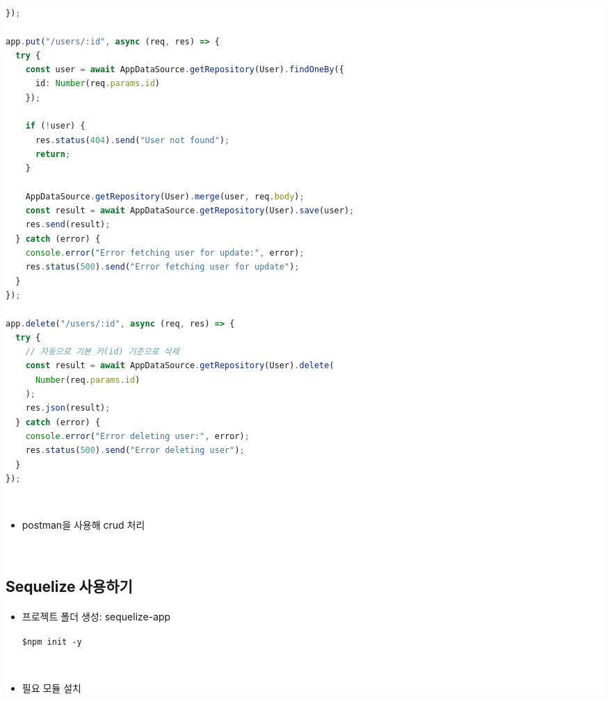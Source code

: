   ```ts
  });

  app.put("/users/:id", async (req, res) => {
    try {
      const user = await AppDataSource.getRepository(User).findOneBy({
        id: Number(req.params.id)
      });

      if (!user) {
        res.status(404).send("User not found");
        return;
      }

      AppDataSource.getRepository(User).merge(user, req.body);
      const result = await AppDataSource.getRepository(User).save(user);
      res.send(result);
    } catch (error) {
      console.error("Error fetching user for update:", error);
      res.status(500).send("Error fetching user for update");
    }
  });

  app.delete("/users/:id", async (req, res) => {
    try {
      // 자동으로 기본 키(id) 기준으로 삭제
      const result = await AppDataSource.getRepository(User).delete(
        Number(req.params.id)
      );
      res.json(result);
    } catch (error) {
      console.error("Error deleting user:", error);
      res.status(500).send("Error deleting user");
    }
  });
  ```

<br />

- postman을 사용해 crud 처리

<br />

## Sequelize 사용하기

- 프로젝트 폴더 생성: sequelize-app

  ```shell
  $npm init -y
  ```

<br />

- 필요 모듈 설치
